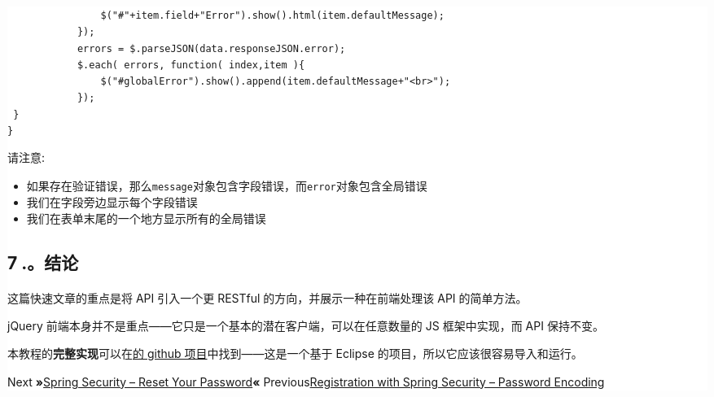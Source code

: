 ```
                $("#"+item.field+"Error").show().html(item.defaultMessage);
            });
            errors = $.parseJSON(data.responseJSON.error);
            $.each( errors, function( index,item ){
                $("#globalError").show().append(item.defaultMessage+"<br>");
            });
 }
}
```

请注意:

*   如果存在验证错误，那么`message`对象包含字段错误，而`error`对象包含全局错误
*   我们在字段旁边显示每个字段错误
*   我们在表单末尾的一个地方显示所有的全局错误

## 7 .**。结论**

这篇快速文章的重点是将 API 引入一个更 RESTful 的方向，并展示一种在前端处理该 API 的简单方法。

jQuery 前端本身并不是重点——它只是一个基本的潜在客户端，可以在任意数量的 JS 框架中实现，而 API 保持不变。

本教程的**完整实现**可以在[的 github 项目](https://web.archive.org/web/20220523145855/https://github.com/Baeldung/spring-security-registration "The Full Registration/Authentication Example Project on Github ")中找到——这是一个基于 Eclipse 的项目，所以它应该很容易导入和运行。

Next **»**[Spring Security – Reset Your Password](/web/20220523145855/https://www.baeldung.com/spring-security-registration-i-forgot-my-password)**«** Previous[Registration with Spring Security – Password Encoding](/web/20220523145855/https://www.baeldung.com/spring-security-registration-password-encoding-bcrypt)